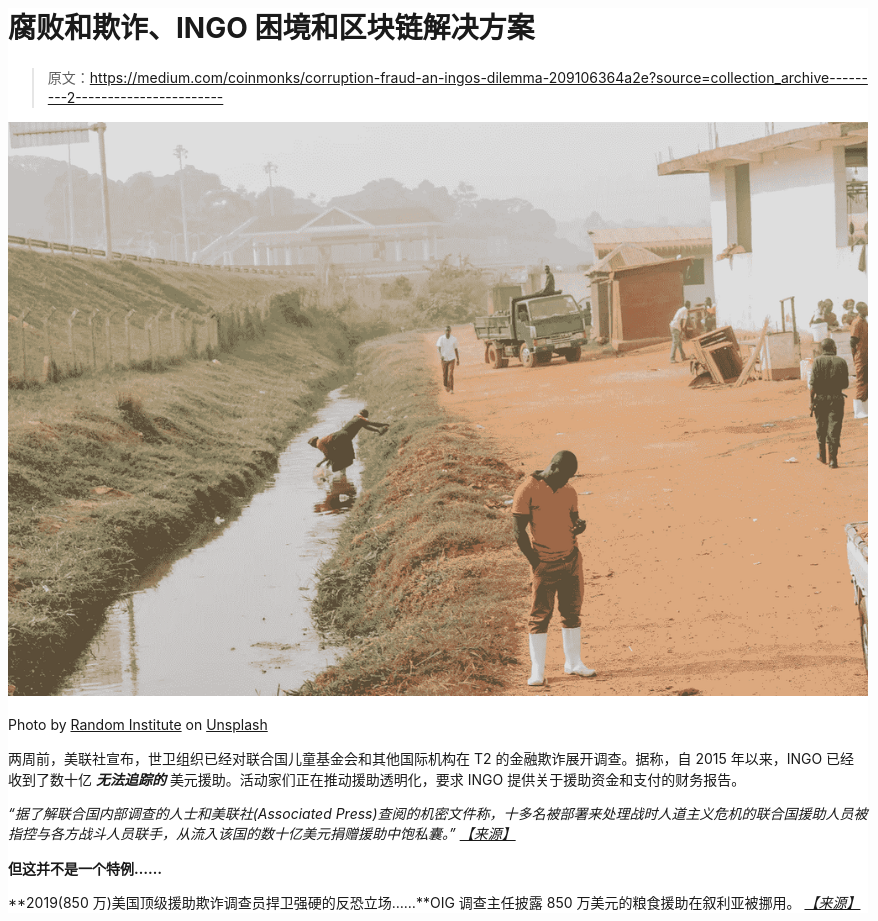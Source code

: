 # 腐败和欺诈、INGO 困境和区块链解决方案

> 原文：<https://medium.com/coinmonks/corruption-fraud-an-ingos-dilemma-209106364a2e?source=collection_archive---------2----------------------->

![](img/05f298d88acc79e62e24d7812c838e77.png)

Photo by [Random Institute](https://unsplash.com/@randominstitute?utm_source=unsplash&utm_medium=referral&utm_content=creditCopyText) on [Unsplash](https://unsplash.com/search/photos/cellphone-africa?utm_source=unsplash&utm_medium=referral&utm_content=creditCopyText)

两周前，美联社宣布，世卫组织已经对联合国儿童基金会和其他国际机构在 T2 的金融欺诈展开调查。据称，自 2015 年以来，INGO 已经收到了数十亿 ***无法追踪的*** 美元援助。活动家们正在推动援助透明化，要求 INGO 提供关于援助资金和支付的财务报告。

*“据了解联合国内部调查的人士和美联社(Associated Press)查阅的机密文件称，十多名被部署来处理战时人道主义危机的联合国援助人员被指控与各方战斗人员联手，从流入该国的数十亿美元捐赠援助中饱私囊。”* [*【来源】*](https://www.apnews.com/dcf8914d99af49ef902c56c84823e30c?mkt_tok=eyJpIjoiT0RVM04yRmtOVFZrWm1GaCIsInQiOiJzR2RcL0cyUXhTdGNwbFliXC9sTGIyZ281RVgzZ1kwOGdQYjJGaDNWcnJXVUlqZ3NKVUg0Mm1VTlBXQldOOFJsSXVIOTFBUU5NTGdBdmZmV2ZLdU52YjQybDhvZGtNbHJaQk9VWFVjSEthcmlPQTJYZUZuUUlKQ2NlTmZPY1Nnd0VVIn0%3D)

**但这并不是一个特例……**

**2019(850 万)美国顶级援助欺诈调查员捍卫强硬的反恐立场……**OIG 调查主任披露 850 万美元的粮食援助在叙利亚被挪用。 [*【来源】*](http://www.thenewhumanitarian.org/interview/2019/02/04/qa-top-us-aid-fraud-investigator-defends-tough-counter-terror-stance)
